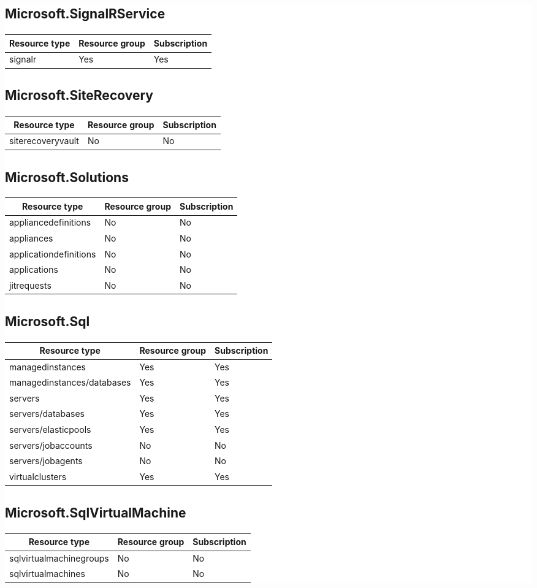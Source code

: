 ## Microsoft.SignalRService
| Resource type | Resource group | Subscription |
| ------------- | ----------- | ---------- |
| signalr | Yes | Yes |

## Microsoft.SiteRecovery
| Resource type | Resource group | Subscription |
| ------------- | ----------- | ---------- |
| siterecoveryvault | No | No |

## Microsoft.Solutions
| Resource type | Resource group | Subscription |
| ------------- | ----------- | ---------- |
| appliancedefinitions | No | No |
| appliances | No | No |
| applicationdefinitions | No | No |
| applications | No | No |
| jitrequests | No | No |

## Microsoft.Sql
| Resource type | Resource group | Subscription |
| ------------- | ----------- | ---------- |
| managedinstances | Yes | Yes |
| managedinstances/databases | Yes | Yes |
| servers | Yes | Yes |
| servers/databases | Yes | Yes |
| servers/elasticpools | Yes | Yes |
| servers/jobaccounts | No | No |
| servers/jobagents | No | No |
| virtualclusters | Yes | Yes |

## Microsoft.SqlVirtualMachine
| Resource type | Resource group | Subscription |
| ------------- | ----------- | ---------- |
| sqlvirtualmachinegroups | No | No |
| sqlvirtualmachines | No | No |
